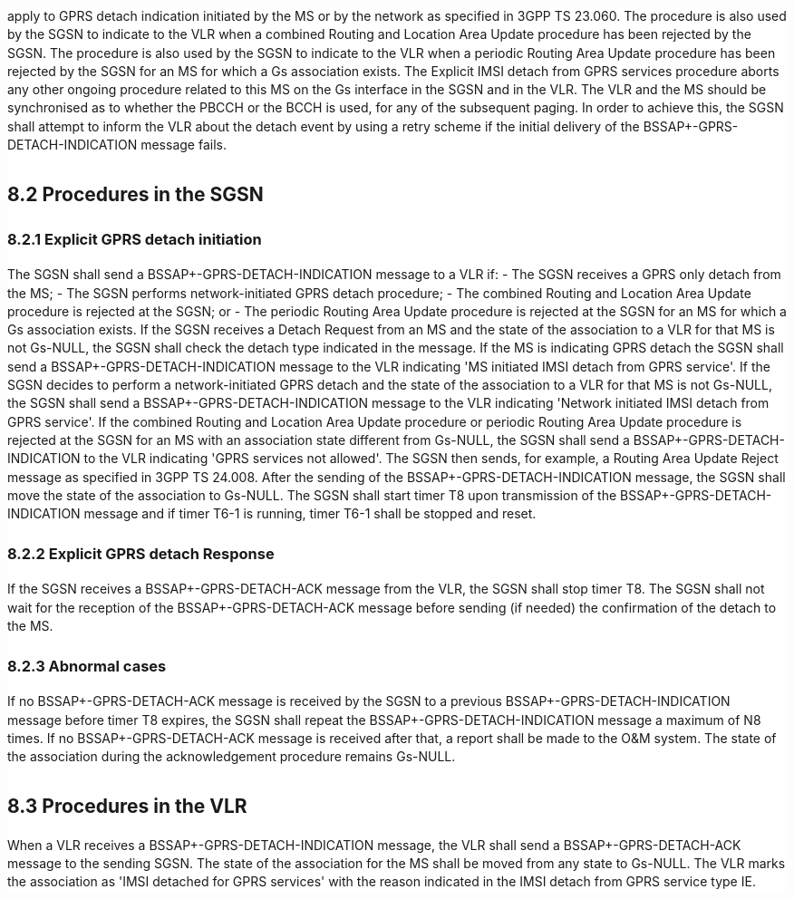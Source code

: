 apply to GPRS detach indication initiated by the MS or by the network as
specified in 3GPP TS 23.060.
The procedure is also used by the SGSN to indicate to the VLR when a combined
Routing and Location Area Update procedure has been rejected by the SGSN.
The procedure is also used by the SGSN to indicate to the VLR when a periodic
Routing Area Update procedure has been rejected by the SGSN for an MS for
which a Gs association exists.
The Explicit IMSI detach from GPRS services procedure aborts any other ongoing
procedure related to this MS on the Gs interface in the SGSN and in the VLR.
The VLR and the MS should be synchronised as to whether the PBCCH or the BCCH
is used, for any of the subsequent paging. In order to achieve this, the SGSN
shall attempt to inform the VLR about the detach event by using a retry scheme
if the initial delivery of the BSSAP+-GPRS-DETACH-INDICATION message fails.
## 8.2 Procedures in the SGSN
### 8.2.1 Explicit GPRS detach initiation
The SGSN shall send a BSSAP+-GPRS-DETACH-INDICATION message to a VLR if:
\- The SGSN receives a GPRS only detach from the MS;
\- The SGSN performs network-initiated GPRS detach procedure;
\- The combined Routing and Location Area Update procedure is rejected at the
SGSN; or
\- The periodic Routing Area Update procedure is rejected at the SGSN for an
MS for which a Gs association exists.
If the SGSN receives a Detach Request from an MS and the state of the
association to a VLR for that MS is not Gs-NULL, the SGSN shall check the
detach type indicated in the message. If the MS is indicating GPRS detach the
SGSN shall send a BSSAP+-GPRS-DETACH-INDICATION message to the VLR indicating
\'MS initiated IMSI detach from GPRS service\'.
If the SGSN decides to perform a network-initiated GPRS detach and the state
of the association to a VLR for that MS is not Gs-NULL, the SGSN shall send a
BSSAP+-GPRS-DETACH-INDICATION message to the VLR indicating \'Network
initiated IMSI detach from GPRS service\'.
If the combined Routing and Location Area Update procedure or periodic Routing
Area Update procedure is rejected at the SGSN for an MS with an association
state different from Gs-NULL, the SGSN shall send a BSSAP+-GPRS-DETACH-
INDICATION to the VLR indicating \'GPRS services not allowed\'. The SGSN then
sends, for example, a Routing Area Update Reject message as specified in 3GPP
TS 24.008.
After the sending of the BSSAP+-GPRS-DETACH-INDICATION message, the SGSN shall
move the state of the association to Gs-NULL. The SGSN shall start timer T8
upon transmission of the BSSAP+-GPRS-DETACH-INDICATION message and if timer
T6-1 is running, timer T6-1 shall be stopped and reset.
### 8.2.2 Explicit GPRS detach Response
If the SGSN receives a BSSAP+-GPRS-DETACH-ACK message from the VLR, the SGSN
shall stop timer T8. The SGSN shall not wait for the reception of the
BSSAP+-GPRS-DETACH-ACK message before sending (if needed) the confirmation of
the detach to the MS.
### 8.2.3 Abnormal cases
If no BSSAP+-GPRS-DETACH-ACK message is received by the SGSN to a previous
BSSAP+-GPRS-DETACH-INDICATION message before timer T8 expires, the SGSN shall
repeat the BSSAP+-GPRS-DETACH-INDICATION message a maximum of N8 times. If no
BSSAP+-GPRS-DETACH-ACK message is received after that, a report shall be made
to the O&M system. The state of the association during the acknowledgement
procedure remains Gs-NULL.
## 8.3 Procedures in the VLR
When a VLR receives a BSSAP+-GPRS-DETACH-INDICATION message, the VLR shall
send a BSSAP+-GPRS-DETACH-ACK message to the sending SGSN. The state of the
association for the MS shall be moved from any state to Gs-NULL. The VLR marks
the association as \'IMSI detached for GPRS services\' with the reason
indicated in the IMSI detach from GPRS service type IE.